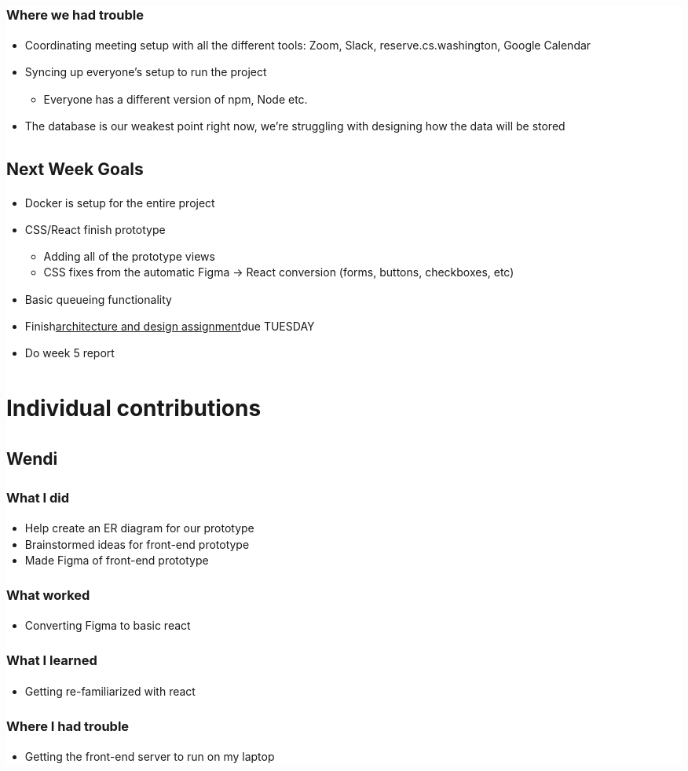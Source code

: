 
### Where we had trouble

- Coordinating meeting setup with all the different tools: Zoom, Slack, reserve.cs.washington, Google Calendar

- Syncing up everyone’s setup to run the project

  - Everyone has a different version of npm, Node etc.

- The database is our weakest point right now, we’re struggling with designing how the data will be stored


## Next Week Goals

- Docker is setup for the entire project

- CSS/React finish prototype

  - Adding all of the prototype views
  - CSS fixes from the automatic Figma → React conversion (forms, buttons, checkboxes, etc)

- Basic queueing functionality

- Finish[architecture and design assignment](https://homes.cs.washington.edu/~rjust/courses/CSE403/project/04_design.html)due TUESDAY

- Do week 5 report


# Individual contributions


## Wendi


### What I did

- Help create an ER diagram for our prototype
- Brainstormed ideas for front-end prototype
- Made Figma of front-end prototype


### What worked

- Converting Figma to basic react


### What I learned

- Getting re-familiarized with react


### Where I had trouble

- Getting the front-end server to run on my laptop
